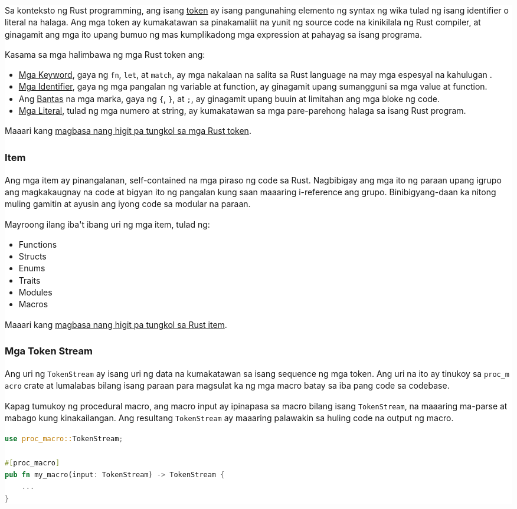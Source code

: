 Sa konteksto ng Rust programming, ang isang [token](https://doc.rust-lang.org/reference/tokens.html) ay isang pangunahing elemento ng syntax ng wika tulad ng isang identifier o literal na halaga. Ang mga token ay kumakatawan sa pinakamaliit na yunit ng source code na kinikilala ng Rust compiler, at ginagamit ang mga ito upang bumuo ng mas kumplikadong mga expression at pahayag sa isang programa.

Kasama sa mga halimbawa ng mga Rust token ang:

- [Mga Keyword](https://doc.rust-lang.org/reference/keywords.html), gaya ng `fn`, `let`, at `match`, ay mga nakalaan na salita sa Rust language na may mga espesyal na kahulugan .
- [Mga Identifier](https://doc.rust-lang.org/reference/identifiers.html), gaya ng mga pangalan ng variable at function, ay ginagamit upang sumangguni sa mga value at function.
- Ang [Bantas](https://doc.rust-lang.org/reference/tokens.html#punctuation) na mga marka, gaya ng `{`, `}`, at `;`, ay ginagamit upang buuin at limitahan ang mga bloke ng code.
- [Mga Literal](https://doc.rust-lang.org/reference/tokens.html#literals), tulad ng mga numero at string, ay kumakatawan sa mga pare-parehong halaga sa isang Rust program.

Maaari kang [magbasa nang higit pa tungkol sa mga Rust token](https://doc.rust-lang.org/reference/tokens.html).

### Item

Ang mga item ay pinangalanan, self-contained na mga piraso ng code sa Rust. Nagbibigay ang mga ito ng paraan upang igrupo ang magkakaugnay na code at bigyan ito ng pangalan kung saan maaaring i-reference ang grupo. Binibigyang-daan ka nitong muling gamitin at ayusin ang iyong code sa modular na paraan.

Mayroong ilang iba't ibang uri ng mga item, tulad ng:

-   Functions
-   Structs
-   Enums
-   Traits
-   Modules
-   Macros

Maaari kang [magbasa nang higit pa tungkol sa Rust item](https://doc.rust-lang.org/reference/items.html).

### Mga Token Stream

Ang uri ng `TokenStream` ay isang uri ng data na kumakatawan sa isang sequence ng mga token. Ang uri na ito ay tinukoy sa `proc_macro` crate at lumalabas bilang isang paraan para magsulat ka ng mga macro batay sa iba pang code sa codebase.

Kapag tumukoy ng procedural macro, ang macro input ay ipinapasa sa macro bilang isang `TokenStream`, na maaaring ma-parse at mabago kung kinakailangan. Ang resultang `TokenStream` ay maaaring palawakin sa huling code na output ng macro.

```rust
use proc_macro::TokenStream;

#[proc_macro]
pub fn my_macro(input: TokenStream) -> TokenStream {
    ...
}
```
